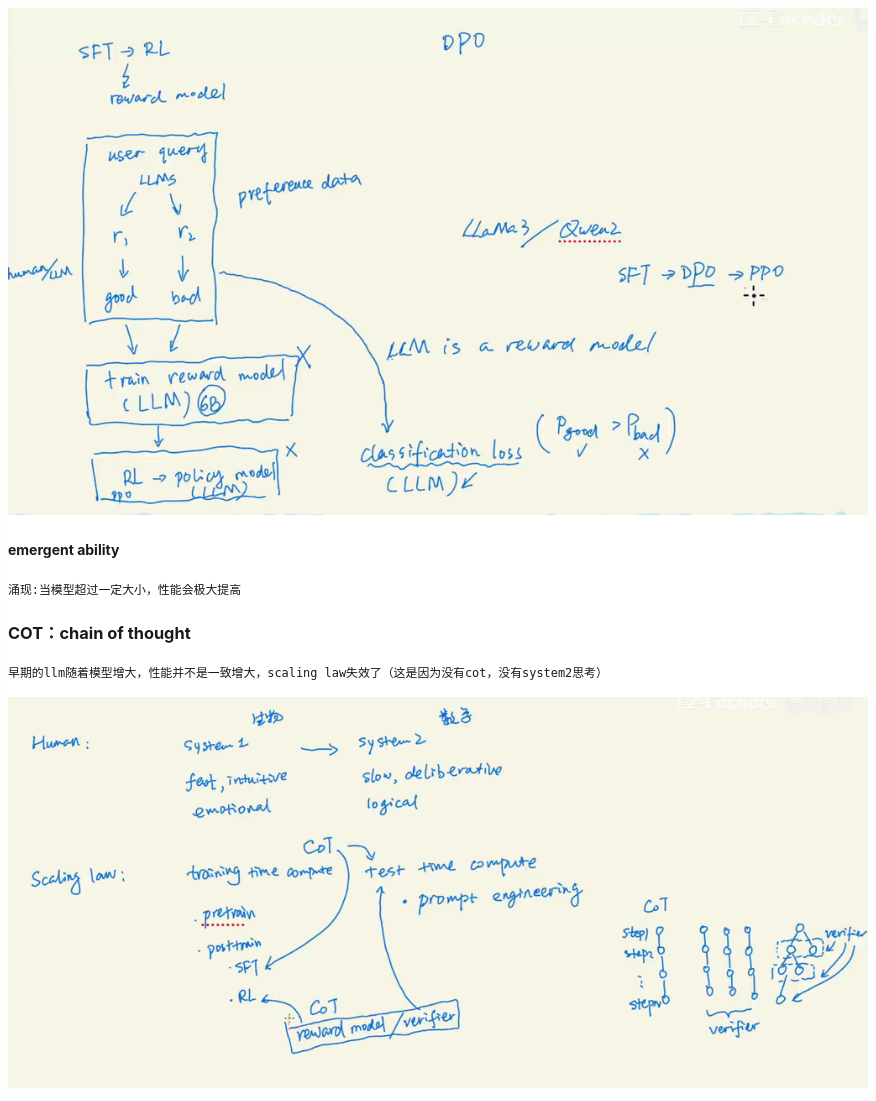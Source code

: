 ![image-20250415174501708](pic/image-20250415174501708.png)

#### emergent ability

```
涌现:当模型超过一定大小，性能会极大提高
```

### COT：chain of thought

```
早期的llm随着模型增大，性能并不是一致增大，scaling law失效了（这是因为没有cot，没有system2思考）
```

![image-20250415181610559](pic/image-20250415181610559.png)
